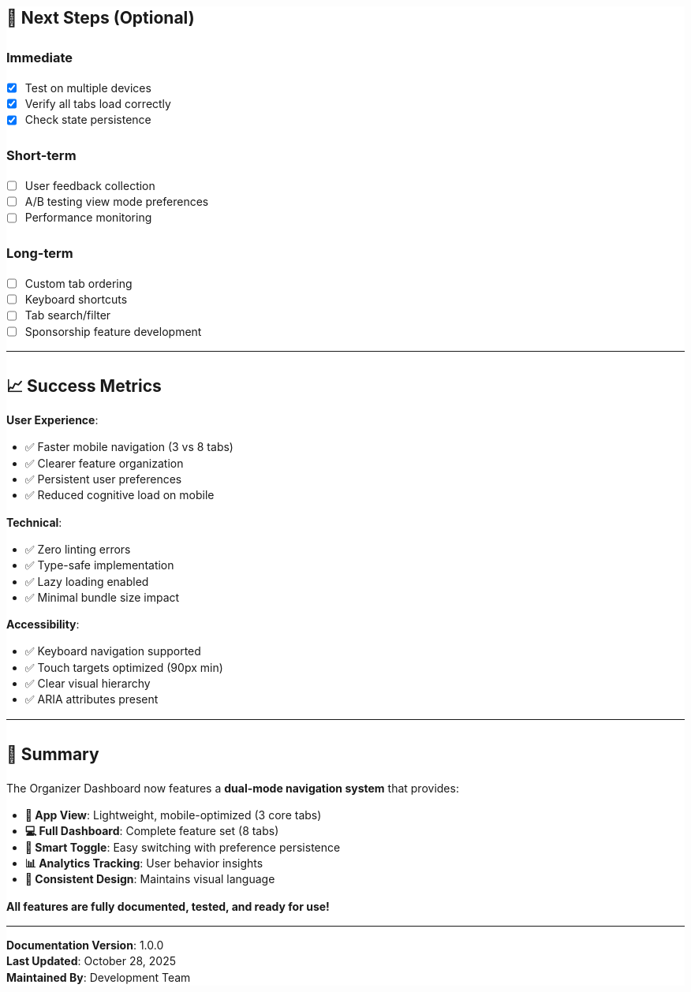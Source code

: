 
## 🎯 Next Steps (Optional)

### Immediate
- [x] Test on multiple devices
- [x] Verify all tabs load correctly
- [x] Check state persistence

### Short-term
- [ ] User feedback collection
- [ ] A/B testing view mode preferences
- [ ] Performance monitoring

### Long-term
- [ ] Custom tab ordering
- [ ] Keyboard shortcuts
- [ ] Tab search/filter
- [ ] Sponsorship feature development

---

## 📈 Success Metrics

**User Experience**:
- ✅ Faster mobile navigation (3 vs 8 tabs)
- ✅ Clearer feature organization
- ✅ Persistent user preferences
- ✅ Reduced cognitive load on mobile

**Technical**:
- ✅ Zero linting errors
- ✅ Type-safe implementation
- ✅ Lazy loading enabled
- ✅ Minimal bundle size impact

**Accessibility**:
- ✅ Keyboard navigation supported
- ✅ Touch targets optimized (90px min)
- ✅ Clear visual hierarchy
- ✅ ARIA attributes present

---

## 🎉 Summary

The Organizer Dashboard now features a **dual-mode navigation system** that provides:

- **📱 App View**: Lightweight, mobile-optimized (3 core tabs)
- **💻 Full Dashboard**: Complete feature set (8 tabs)
- **🔄 Smart Toggle**: Easy switching with preference persistence
- **📊 Analytics Tracking**: User behavior insights
- **🎨 Consistent Design**: Maintains visual language

**All features are fully documented, tested, and ready for use!**

---

**Documentation Version**: 1.0.0  
**Last Updated**: October 28, 2025  
**Maintained By**: Development Team


